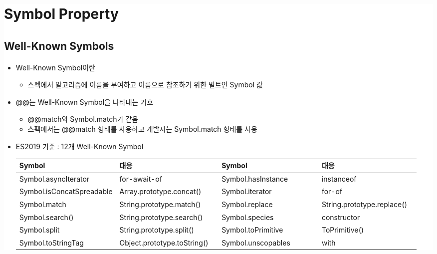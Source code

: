 # Symbol Property

## Well-Known Symbols

- Well-Known Symbol이란

  - 스펙에서 알고리즘에 이름을 부여하고 이름으로 참조하기 위한 빌트인 Symbol 값

- @@는 Well-Known Symbol을 나타내는 기호

  - @@match와 Symbol.match가 같음
  - 스펙에서는 @@match 형태를 사용하고 개발자는 Symbol.match 형태를 사용

- ES2019 기준 : 12개 Well-Known Symbol

  <table>
    <thead>
      <th>Symbol</th>
      <th>대응</th>
      <th>Symbol</th>
      <th>대응</th>
    </thead>
    <tbody>
      <tr>
        <td style="width:25%;">Symbol.asyncIterator</td>
        <td>for-await-of</td>
        <td style="width:25%;">Symbol.hasInstance</td>
        <td>instanceof</td>
      </tr>
      <tr>
        <td style="width:25%;">Symbol.isConcatSpreadable</td>
        <td>Array.prototype.concat()</td>
        <td style="width:25%;">Symbol.iterator</td>
        <td>for-of</td>
      </tr>
      <tr>
        <td style="width:25%;">Symbol.match</td>
        <td>String.prototype.match()</td>
        <td style="width:25%;">Symbol.replace</td>
        <td>String.prototype.replace()</td>
      </tr>
      <tr>
        <td style="width:25%;">Symbol.search()</td>
        <td>String.prototype.search()</td>
        <td style="width:25%;">Symbol.species</td>
        <td>constructor</td>
      </tr>
      <tr>
        <td style="width:25%;">Symbol.split</td>
        <td>String.prototype.split()</td>
        <td style="width:25%;">Symbol.toPrimitive</td>
        <td>ToPrimitive()</td>
      </tr>
      <tr>
        <td style="width:25%;">Symbol.toStringTag</td>
        <td>Object.prototype.toString()</td>
        <td style="width:25%;">Symbol.unscopables</td>
        <td>with</td>
      </tr>
    </tbody>
  </table>
